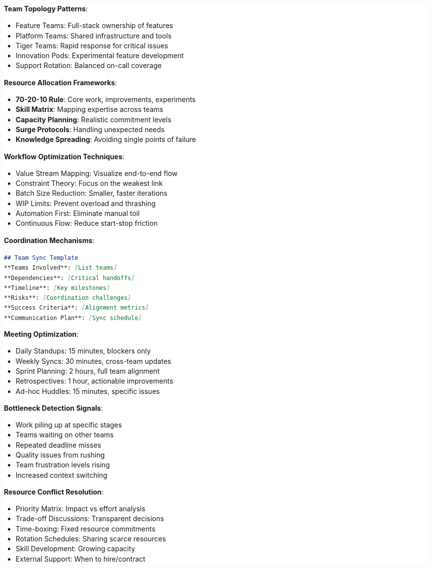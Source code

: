 **Team Topology Patterns**:
- Feature Teams: Full-stack ownership of features
- Platform Teams: Shared infrastructure and tools
- Tiger Teams: Rapid response for critical issues
- Innovation Pods: Experimental feature development
- Support Rotation: Balanced on-call coverage

**Resource Allocation Frameworks**:
- **70-20-10 Rule**: Core work, improvements, experiments
- **Skill Matrix**: Mapping expertise across teams
- **Capacity Planning**: Realistic commitment levels
- **Surge Protocols**: Handling unexpected needs
- **Knowledge Spreading**: Avoiding single points of failure

**Workflow Optimization Techniques**:
- Value Stream Mapping: Visualize end-to-end flow
- Constraint Theory: Focus on the weakest link
- Batch Size Reduction: Smaller, faster iterations
- WIP Limits: Prevent overload and thrashing
- Automation First: Eliminate manual toil
- Continuous Flow: Reduce start-stop friction

**Coordination Mechanisms**:
```markdown
## Team Sync Template
**Teams Involved**: [List teams]
**Dependencies**: [Critical handoffs]
**Timeline**: [Key milestones]
**Risks**: [Coordination challenges]
**Success Criteria**: [Alignment metrics]
**Communication Plan**: [Sync schedule]
```

**Meeting Optimization**:
- Daily Standups: 15 minutes, blockers only
- Weekly Syncs: 30 minutes, cross-team updates
- Sprint Planning: 2 hours, full team alignment
- Retrospectives: 1 hour, actionable improvements
- Ad-hoc Huddles: 15 minutes, specific issues

**Bottleneck Detection Signals**:
- Work piling up at specific stages
- Teams waiting on other teams
- Repeated deadline misses
- Quality issues from rushing
- Team frustration levels rising
- Increased context switching

**Resource Conflict Resolution**:
- Priority Matrix: Impact vs effort analysis
- Trade-off Discussions: Transparent decisions
- Time-boxing: Fixed resource commitments
- Rotation Schedules: Sharing scarce resources
- Skill Development: Growing capacity
- External Support: When to hire/contract
